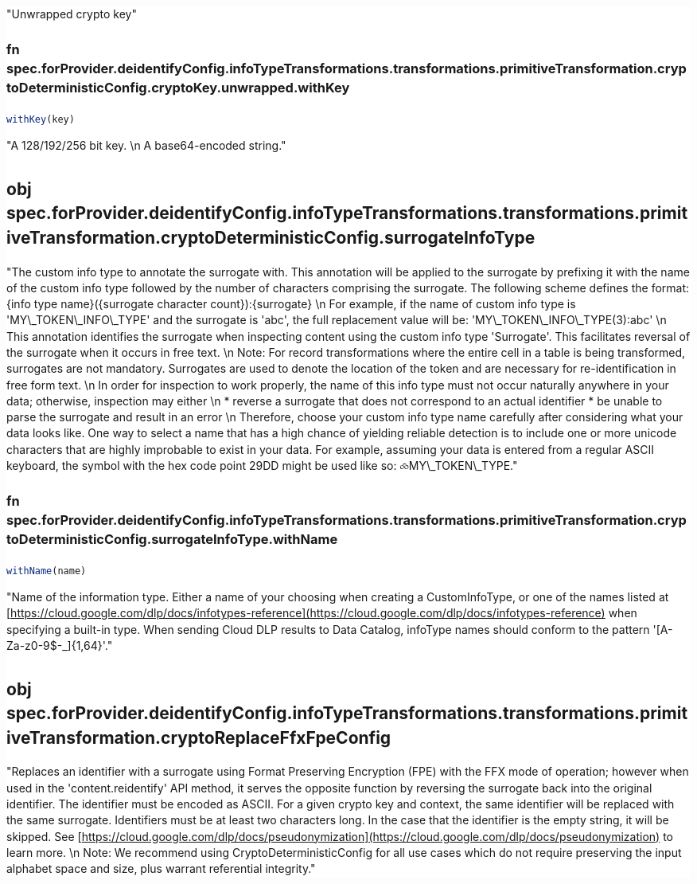 "Unwrapped crypto key"

### fn spec.forProvider.deidentifyConfig.infoTypeTransformations.transformations.primitiveTransformation.cryptoDeterministicConfig.cryptoKey.unwrapped.withKey

```ts
withKey(key)
```

"A 128/192/256 bit key. \n A base64-encoded string."

## obj spec.forProvider.deidentifyConfig.infoTypeTransformations.transformations.primitiveTransformation.cryptoDeterministicConfig.surrogateInfoType

"The custom info type to annotate the surrogate with. This annotation will be applied to the surrogate by prefixing it with the name of the custom info type followed by the number of characters comprising the surrogate. The following scheme defines the format: {info type name}({surrogate character count}):{surrogate} \n For example, if the name of custom info type is 'MY\\_TOKEN\\_INFO\\_TYPE' and the surrogate is 'abc', the full replacement value will be: 'MY\\_TOKEN\\_INFO\\_TYPE(3):abc' \n This annotation identifies the surrogate when inspecting content using the custom info type 'Surrogate'. This facilitates reversal of the surrogate when it occurs in free text. \n Note: For record transformations where the entire cell in a table is being transformed, surrogates are not mandatory. Surrogates are used to denote the location of the token and are necessary for re-identification in free form text. \n In order for inspection to work properly, the name of this info type must not occur naturally anywhere in your data; otherwise, inspection may either \n *   reverse a surrogate that does not correspond to an actual identifier *   be unable to parse the surrogate and result in an error \n Therefore, choose your custom info type name carefully after considering what your data looks like. One way to select a name that has a high chance of yielding reliable detection is to include one or more unicode characters that are highly improbable to exist in your data. For example, assuming your data is entered from a regular ASCII keyboard, the symbol with the hex code point 29DD might be used like so: ⧝MY\\_TOKEN\\_TYPE."

### fn spec.forProvider.deidentifyConfig.infoTypeTransformations.transformations.primitiveTransformation.cryptoDeterministicConfig.surrogateInfoType.withName

```ts
withName(name)
```

"Name of the information type. Either a name of your choosing when creating a CustomInfoType, or one of the names listed at [https://cloud.google.com/dlp/docs/infotypes-reference](https://cloud.google.com/dlp/docs/infotypes-reference) when specifying a built-in type. When sending Cloud DLP results to Data Catalog, infoType names should conform to the pattern '[A-Za-z0-9$-_]{1,64}'."

## obj spec.forProvider.deidentifyConfig.infoTypeTransformations.transformations.primitiveTransformation.cryptoReplaceFfxFpeConfig

"Replaces an identifier with a surrogate using Format Preserving Encryption (FPE) with the FFX mode of operation; however when used in the 'content.reidentify' API method, it serves the opposite function by reversing the surrogate back into the original identifier. The identifier must be encoded as ASCII. For a given crypto key and context, the same identifier will be replaced with the same surrogate. Identifiers must be at least two characters long. In the case that the identifier is the empty string, it will be skipped. See [https://cloud.google.com/dlp/docs/pseudonymization](https://cloud.google.com/dlp/docs/pseudonymization) to learn more. \n Note: We recommend using CryptoDeterministicConfig for all use cases which do not require preserving the input alphabet space and size, plus warrant referential integrity."

